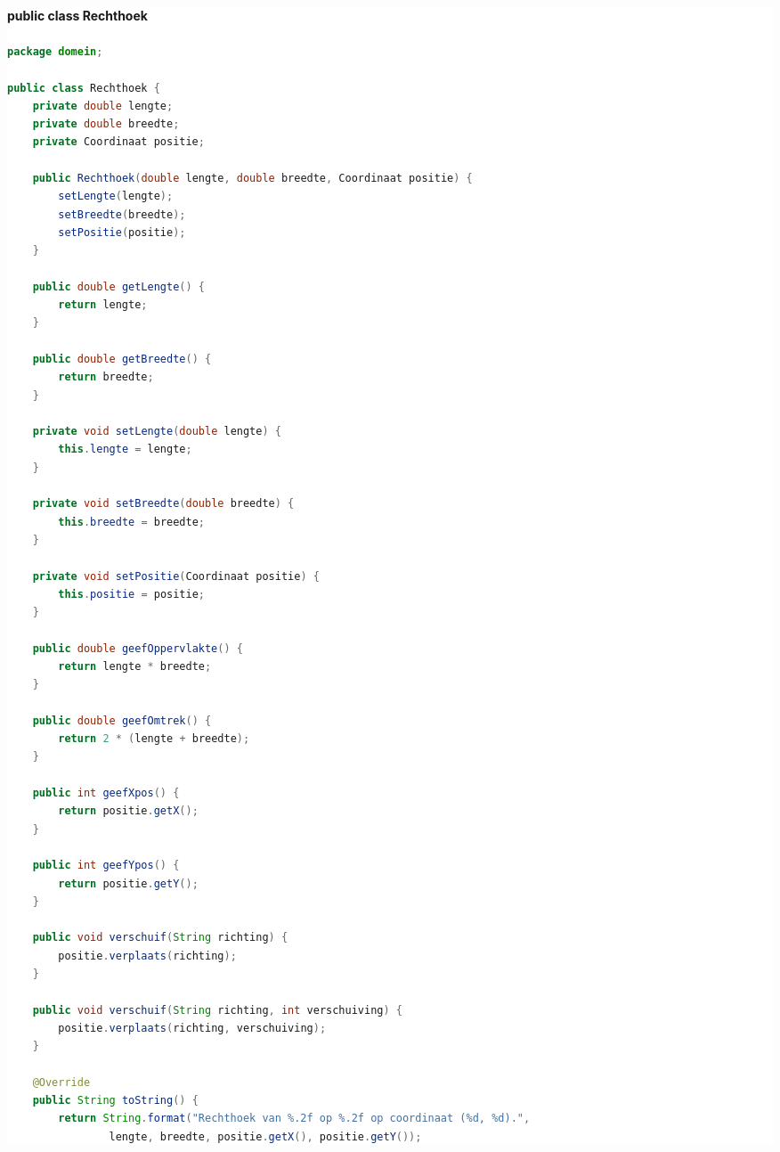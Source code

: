 #### public class Rechthoek

```java
package domein;

public class Rechthoek {
    private double lengte;
    private double breedte;
    private Coordinaat positie;

    public Rechthoek(double lengte, double breedte, Coordinaat positie) {
        setLengte(lengte);
        setBreedte(breedte);
        setPositie(positie);
    }

    public double getLengte() {
        return lengte;
    }

    public double getBreedte() {
        return breedte;
    }

    private void setLengte(double lengte) {
        this.lengte = lengte;
    }

    private void setBreedte(double breedte) {
        this.breedte = breedte;
    }

    private void setPositie(Coordinaat positie) {
        this.positie = positie;
    }

    public double geefOppervlakte() {
        return lengte * breedte;
    }

    public double geefOmtrek() {
        return 2 * (lengte + breedte);
    }

    public int geefXpos() {
        return positie.getX();
    }

    public int geefYpos() {
        return positie.getY();
    }

    public void verschuif(String richting) {
        positie.verplaats(richting);
    }

    public void verschuif(String richting, int verschuiving) {
        positie.verplaats(richting, verschuiving);
    }

    @Override
    public String toString() {
        return String.format("Rechthoek van %.2f op %.2f op coordinaat (%d, %d).",
                lengte, breedte, positie.getX(), positie.getY());
```